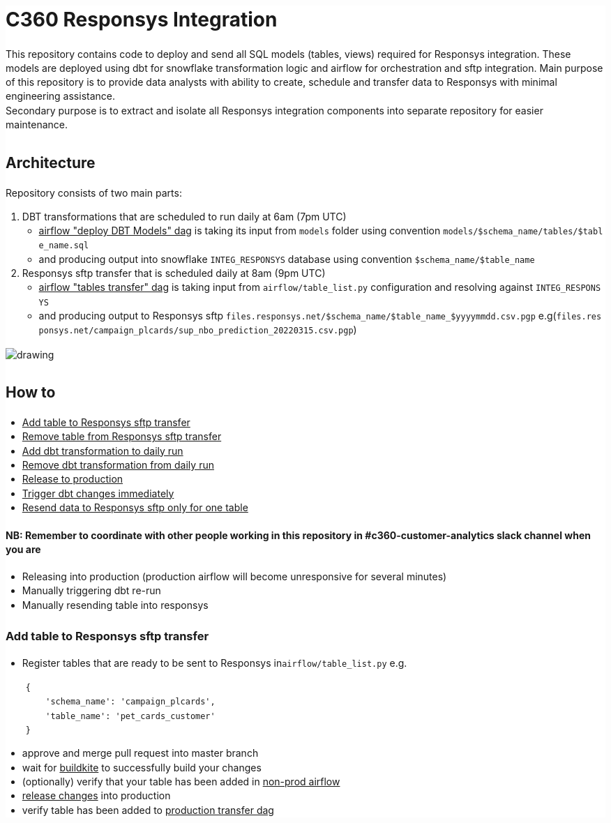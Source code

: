 # C360 Responsys Integration
This repository contains code to deploy and send all SQL models (tables, views) required for Responsys integration. These models are deployed using dbt for snowflake transformation logic and airflow for orchestration and sftp integration.
Main purpose of this repository is to provide data analysts with ability to create, schedule and transfer data to Responsys with minimal engineering assistance.      
Secondary purpose is to extract and isolate all Responsys integration components into separate repository for easier maintenance.


## Architecture
Repository consists of two main parts:
1. DBT transformations that are scheduled to run daily at 6am (7pm UTC)
   - [airflow "deploy DBT Models" dag](https://datalake2-airflow-prod.prod.datalake2.lfscnp.com/graph?dag_id=c360_models_integ_responsys_deploy_dbt_models) is taking its input from `models` folder using convention `models/$schema_name/tables/$table_name.sql`
   - and producing output into snowflake `INTEG_RESPONSYS` database using convention `$schema_name/$table_name`
2. Responsys sftp transfer that is scheduled daily at 8am (9pm UTC)
    - [airflow "tables transfer" dag](https://datalake2-airflow-prod.prod.datalake2.lfscnp.com/graph?dag_id=c360_models_integ_responsys_tables_transfer) is taking input from `airflow/table_list.py` configuration and resolving against `INTEG_RESPONSYS` 
    - and producing output to Responsys sftp `files.responsys.net/$schema_name/$table_name_$yyyymmdd.csv.pgp` e.g(`files.responsys.net/campaign_plcards/sup_nbo_prediction_20220315.csv.pgp`)

<img src="doco/high_level.png" alt="drawing" width="100%" align="center"/>
 
## How to
- [Add table to Responsys sftp transfer](#ct01)
- [Remove table from Responsys sftp transfer](#ct02)
- [Add dbt transformation to daily run](#ct03)
- [Remove dbt transformation from daily run](#ct04)
- [Release to production](#ct05)
- [Trigger dbt changes immediately](#ct06)
- [Resend data to Responsys sftp only for one table](#ct07)

#### NB: Remember to coordinate with other people working in this repository in #c360-customer-analytics slack channel when you are
- Releasing into production (production airflow will become unresponsive for several minutes)
- Manually triggering dbt re-run
- Manually resending table into responsys

### <a name="ct01"></a>Add table to Responsys sftp transfer
- Register tables that are ready to be sent to Responsys in`airflow/table_list.py` e.g. 
```    
    {
        'schema_name': 'campaign_plcards',
        'table_name': 'pet_cards_customer'
    }
```
- approve and merge pull request into master branch
- wait for [buildkite](https://buildkite.com/latitude-financial/c360-models-integ-responsys) to successfully build your changes
- (optionally) verify that your table has been added in [non-prod  airflow](https://datalake2-airflow-test.test.datalake2-np.lfscnp.com/graph?dag_id=c360_models_integ_responsys_tables_transfer)
- [release changes](#ct05) into production
- verify table has been added to [production  transfer dag](https://datalake2-airflow-prod.prod.datalake2.lfscnp.com/graph?dag_id=c360_models_integ_responsys_tables_transfer)

